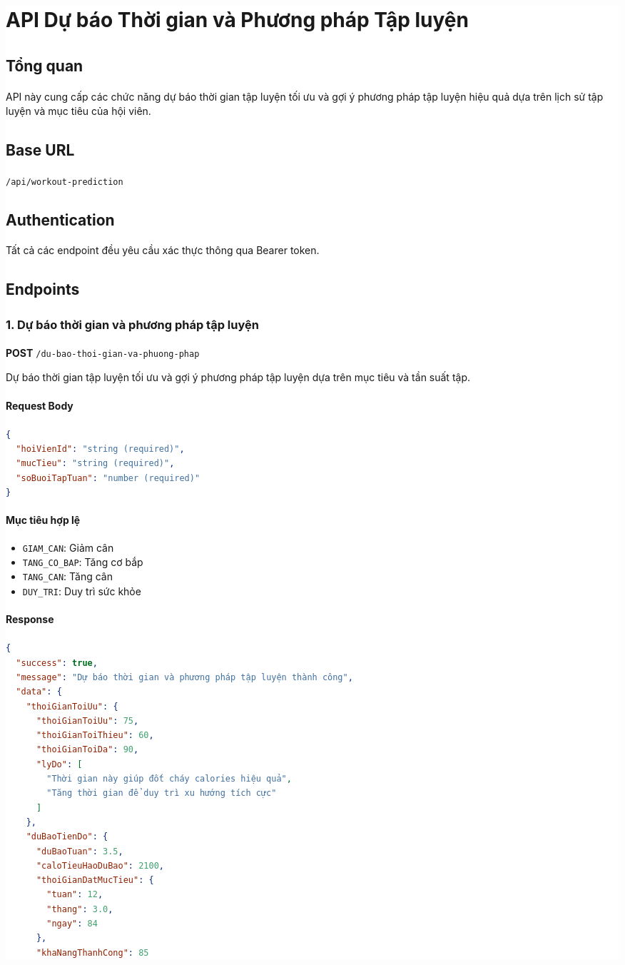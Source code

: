# API Dự báo Thời gian và Phương pháp Tập luyện

## Tổng quan
API này cung cấp các chức năng dự báo thời gian tập luyện tối ưu và gợi ý phương pháp tập luyện hiệu quả dựa trên lịch sử tập luyện và mục tiêu của hội viên.

## Base URL
```
/api/workout-prediction
```

## Authentication
Tất cả các endpoint đều yêu cầu xác thực thông qua Bearer token.

## Endpoints

### 1. Dự báo thời gian và phương pháp tập luyện

**POST** `/du-bao-thoi-gian-va-phuong-phap`

Dự báo thời gian tập luyện tối ưu và gợi ý phương pháp tập luyện dựa trên mục tiêu và tần suất tập.

#### Request Body
```json
{
  "hoiVienId": "string (required)",
  "mucTieu": "string (required)",
  "soBuoiTapTuan": "number (required)"
}
```

#### Mục tiêu hợp lệ
- `GIAM_CAN`: Giảm cân
- `TANG_CO_BAP`: Tăng cơ bắp
- `TANG_CAN`: Tăng cân
- `DUY_TRI`: Duy trì sức khỏe

#### Response
```json
{
  "success": true,
  "message": "Dự báo thời gian và phương pháp tập luyện thành công",
  "data": {
    "thoiGianToiUu": {
      "thoiGianToiUu": 75,
      "thoiGianToiThieu": 60,
      "thoiGianToiDa": 90,
      "lyDo": [
        "Thời gian này giúp đốt cháy calories hiệu quả",
        "Tăng thời gian để duy trì xu hướng tích cực"
      ]
    },
    "duBaoTienDo": {
      "duBaoTuan": 3.5,
      "caloTieuHaoDuBao": 2100,
      "thoiGianDatMucTieu": {
        "tuan": 12,
        "thang": 3.0,
        "ngay": 84
      },
      "khaNangThanhCong": 85
```